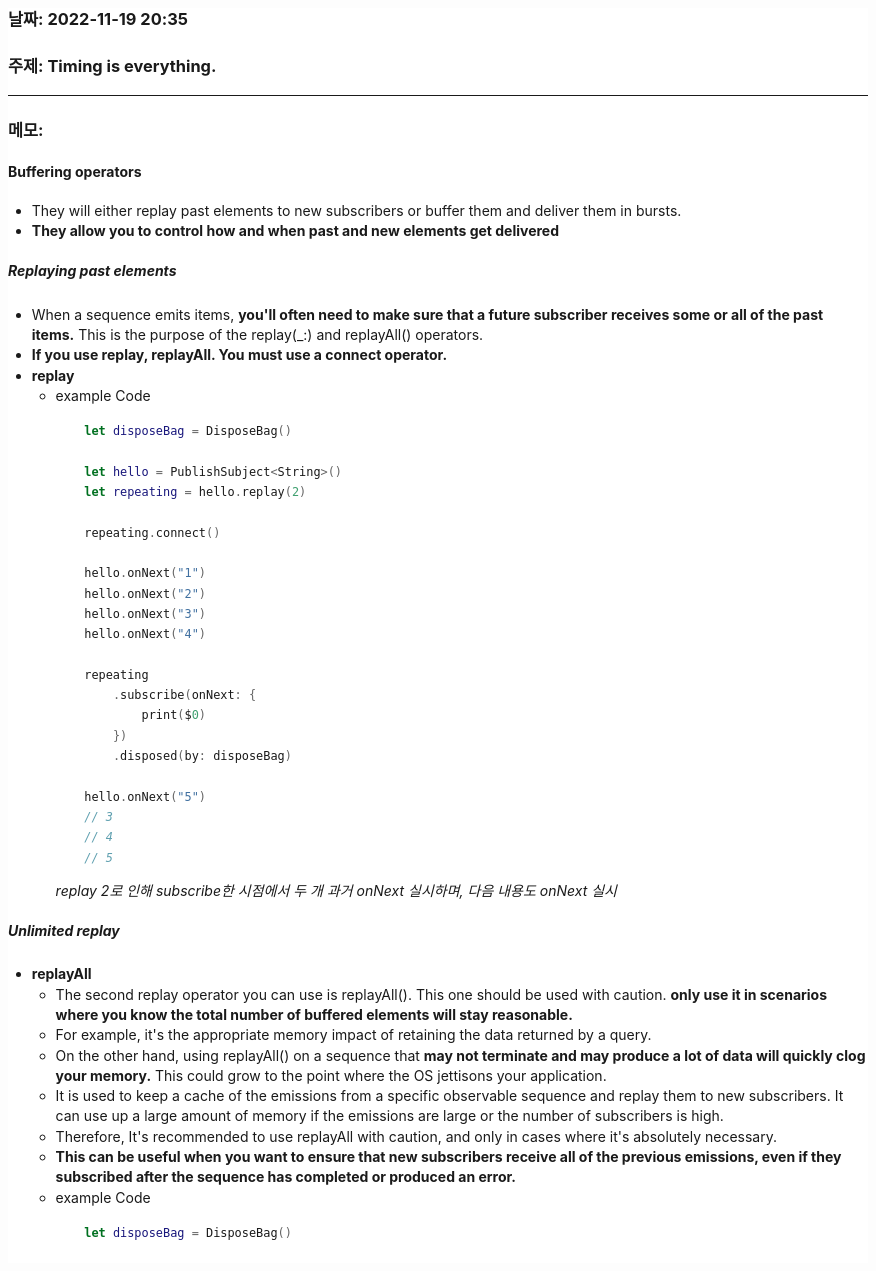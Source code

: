 ### 날짜: 2022-11-19 20:35

### 주제: Timing is everything.
---
### 메모: 
#### Buffering operators
- They will either replay past elements to new subscribers or buffer them and deliver them in bursts. 
- **They allow you to control how and when past and new elements get delivered**
##### Replaying past elements
- When a sequence emits items, **you'll often need to make sure that a future subscriber receives some or all of the past items.** This is the purpose of the replay(\_:) and replayAll() operators.
- **If you use replay, replayAll. You must use a connect operator.** 
-  **replay**
	- example Code
		~~~ swift
			let disposeBag = DisposeBag()
			
			let hello = PublishSubject<String>()
			let repeating = hello.replay(2)
			
			repeating.connect()
			
			hello.onNext("1")
			hello.onNext("2")
			hello.onNext("3")
			hello.onNext("4")
			
			repeating
				.subscribe(onNext: { 
					print($0)
				})
				.disposed(by: disposeBag)
			
			hello.onNext("5")
			// 3 
			// 4 
			// 5 
		~~~
		*replay 2로 인해 subscribe한 시점에서 두 개 과거 onNext 실시하며, 다음 내용도 onNext 실시*
##### Unlimited replay
- **replayAll**
	- The second replay operator you can use is replayAll(). This one should be used with caution. **only use it in scenarios where you know the total number of buffered elements will stay reasonable.** 
	- For example, it's the appropriate memory impact of retaining the data returned by a query. 
	- On the other hand, using replayAll() on a sequence that **may not terminate and may produce a lot of data will quickly clog your memory.** This could grow to the point where the OS jettisons your application.
	- It is used to keep a cache of the emissions from a specific observable sequence and replay them to new subscribers. It can use up a large amount of memory if the emissions are large or the number of subscribers is high. 
	- Therefore, It's recommended to use replayAll with caution, and only in cases where it's absolutely necessary. 
	- **This can be useful when you want to ensure that new subscribers receive all of the previous emissions, even if they subscribed after the sequence has completed or produced an error.**
	- example Code
		~~~ swift
			let disposeBag = DisposeBag()
			